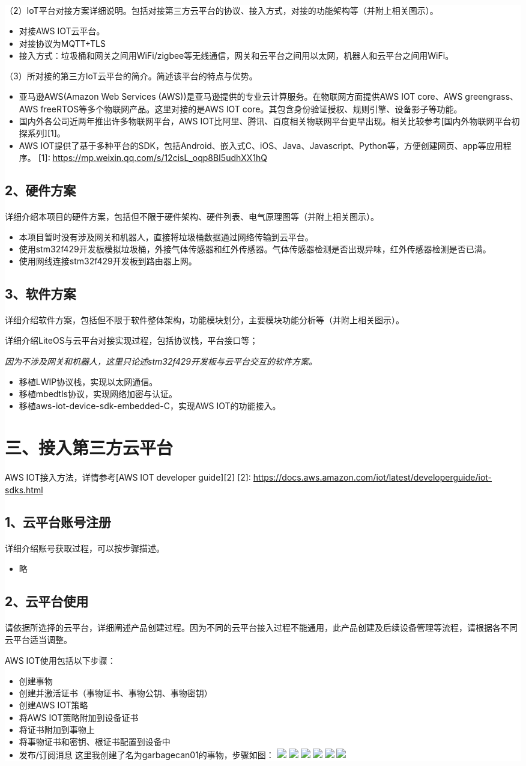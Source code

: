（2）IoT平台对接方案详细说明。包括对接第三方云平台的协议、接入方式，对接的功能架构等（并附上相关图示）。

- 对接AWS IOT云平台。
- 对接协议为MQTT+TLS
- 接入方式：垃圾桶和网关之间用WiFi/zigbee等无线通信，网关和云平台之间用以太网，机器人和云平台之间用WiFi。


（3）所对接的第三方IoT云平台的简介。简述该平台的特点与优势。  

- 亚马逊AWS(Amazon Web Services (AWS))是亚马逊提供的专业云计算服务。在物联网方面提供AWS IOT core、AWS greengrass、AWS freeRTOS等多个物联网产品。这里对接的是AWS IOT core。其包含身份验证授权、规则引擎、设备影子等功能。
- 国内外各公司近两年推出许多物联网平台，AWS IOT比阿里、腾讯、百度相关物联网平台更早出现。相关比较参考[国内外物联网平台初探系列][1]。
- AWS IOT提供了基于多种平台的SDK，包括Android、嵌入式C、iOS、Java、Javascript、Python等，方便创建网页、app等应用程序。
[1]: https://mp.weixin.qq.com/s/12cisL_oqp8BI5udhXX1hQ



2、硬件方案
-----------
详细介绍本项目的硬件方案，包括但不限于硬件架构、硬件列表、电气原理图等（并附上相关图示）。  

- 本项目暂时没有涉及网关和机器人，直接将垃圾桶数据通过网络传输到云平台。
- 使用stm32f429开发板模拟垃圾桶，外接气体传感器和红外传感器。气体传感器检测是否出现异味，红外传感器检测是否已满。
- 使用网线连接stm32f429开发板到路由器上网。

3、软件方案
-----------
详细介绍软件方案，包括但不限于软件整体架构，功能模块划分，主要模块功能分析等（并附上相关图示）。

详细介绍LiteOS与云平台对接实现过程，包括协议栈，平台接口等； 

*因为不涉及网关和机器人，这里只论述stm32f429开发板与云平台交互的软件方案。*

- 移植LWIP协议栈，实现以太网通信。
- 移植mbedtls协议，实现网络加密与认证。
- 移植aws-iot-device-sdk-embedded-C，实现AWS IOT的功能接入。 


三、接入第三方云平台
====================

AWS IOT接入方法，详情参考[AWS IOT developer guide][2]
[2]: https://docs.aws.amazon.com/iot/latest/developerguide/iot-sdks.html

1、云平台账号注册
-----------------
详细介绍账号获取过程，可以按步骤描述。  

- 略

2、云平台使用
-----------------
请依据所选择的云平台，详细阐述产品创建过程。因为不同的云平台接入过程不能通用，此产品创建及后续设备管理等流程，请根据各不同云平台适当调整。  

AWS IOT使用包括以下步骤：

- 创建事物
- 创建并激活证书（事物证书、事物公钥、事物密钥）
- 创建AWS IOT策略
- 将AWS IOT策略附加到设备证书
- 将证书附加到事物上
- 将事物证书和密钥、根证书配置到设备中
- 发布/订阅消息
这里我创建了名为garbagecan01的事物，步骤如图：
![](http://osjn6k0nm.bkt.clouddn.com/aws%20thing1.JPG) 
![](http://osjn6k0nm.bkt.clouddn.com/aws%20thing2.JPG)
![](http://osjn6k0nm.bkt.clouddn.com/aws%20thing3.JPG)
![](http://osjn6k0nm.bkt.clouddn.com/aws%20thing4.JPG)
![](http://osjn6k0nm.bkt.clouddn.com/aws%20thing5.JPG)
![](http://osjn6k0nm.bkt.clouddn.com/aws%20thing6.JPG)